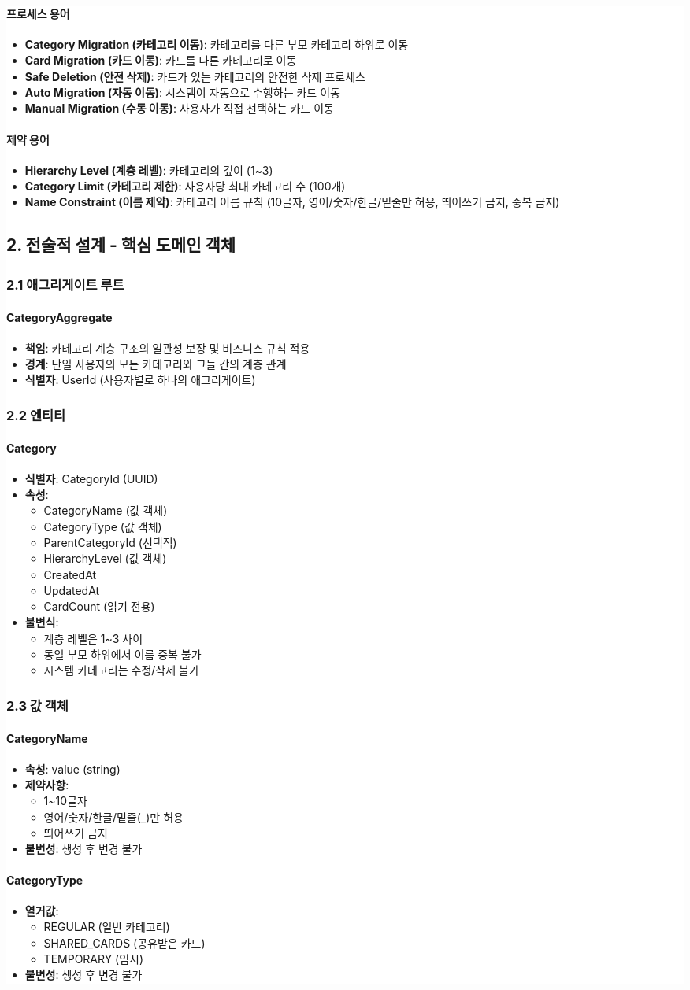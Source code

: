 #### 프로세스 용어
- **Category Migration (카테고리 이동)**: 카테고리를 다른 부모 카테고리 하위로 이동
- **Card Migration (카드 이동)**: 카드를 다른 카테고리로 이동
- **Safe Deletion (안전 삭제)**: 카드가 있는 카테고리의 안전한 삭제 프로세스
- **Auto Migration (자동 이동)**: 시스템이 자동으로 수행하는 카드 이동
- **Manual Migration (수동 이동)**: 사용자가 직접 선택하는 카드 이동

#### 제약 용어
- **Hierarchy Level (계층 레벨)**: 카테고리의 깊이 (1~3)
- **Category Limit (카테고리 제한)**: 사용자당 최대 카테고리 수 (100개)
- **Name Constraint (이름 제약)**: 카테고리 이름 규칙 (10글자, 영어/숫자/한글/밑줄만 허용, 띄어쓰기 금지, 중복 금지)

## 2. 전술적 설계 - 핵심 도메인 객체

### 2.1 애그리게이트 루트

#### CategoryAggregate
- **책임**: 카테고리 계층 구조의 일관성 보장 및 비즈니스 규칙 적용
- **경계**: 단일 사용자의 모든 카테고리와 그들 간의 계층 관계
- **식별자**: UserId (사용자별로 하나의 애그리게이트)

### 2.2 엔티티

#### Category
- **식별자**: CategoryId (UUID)
- **속성**:
  - CategoryName (값 객체)
  - CategoryType (값 객체)
  - ParentCategoryId (선택적)
  - HierarchyLevel (값 객체)
  - CreatedAt
  - UpdatedAt
  - CardCount (읽기 전용)
- **불변식**: 
  - 계층 레벨은 1~3 사이
  - 동일 부모 하위에서 이름 중복 불가
  - 시스템 카테고리는 수정/삭제 불가

### 2.3 값 객체

#### CategoryName
- **속성**: value (string)
- **제약사항**: 
  - 1~10글자
  - 영어/숫자/한글/밑줄(_)만 허용
  - 띄어쓰기 금지
- **불변성**: 생성 후 변경 불가

#### CategoryType
- **열거값**: 
  - REGULAR (일반 카테고리)
  - SHARED_CARDS (공유받은 카드)
  - TEMPORARY (임시)
- **불변성**: 생성 후 변경 불가
